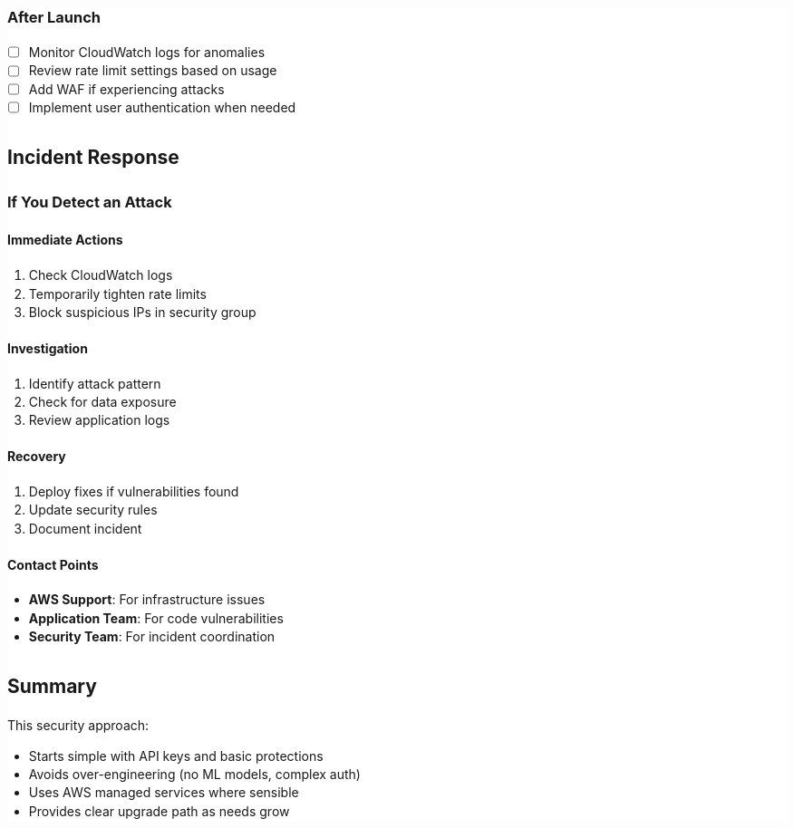 ### After Launch

- [ ] Monitor CloudWatch logs for anomalies
- [ ] Review rate limit settings based on usage
- [ ] Add WAF if experiencing attacks
- [ ] Implement user authentication when needed

## Incident Response

### If You Detect an Attack

#### Immediate Actions

1. Check CloudWatch logs
2. Temporarily tighten rate limits
3. Block suspicious IPs in security group

#### Investigation

1. Identify attack pattern
2. Check for data exposure
3. Review application logs

#### Recovery

1. Deploy fixes if vulnerabilities found
2. Update security rules
3. Document incident

#### Contact Points

- **AWS Support**: For infrastructure issues
- **Application Team**: For code vulnerabilities
- **Security Team**: For incident coordination

## Summary

This security approach:

- Starts simple with API keys and basic protections
- Avoids over-engineering (no ML models, complex auth)
- Uses AWS managed services where sensible
- Provides clear upgrade path as needs grow
